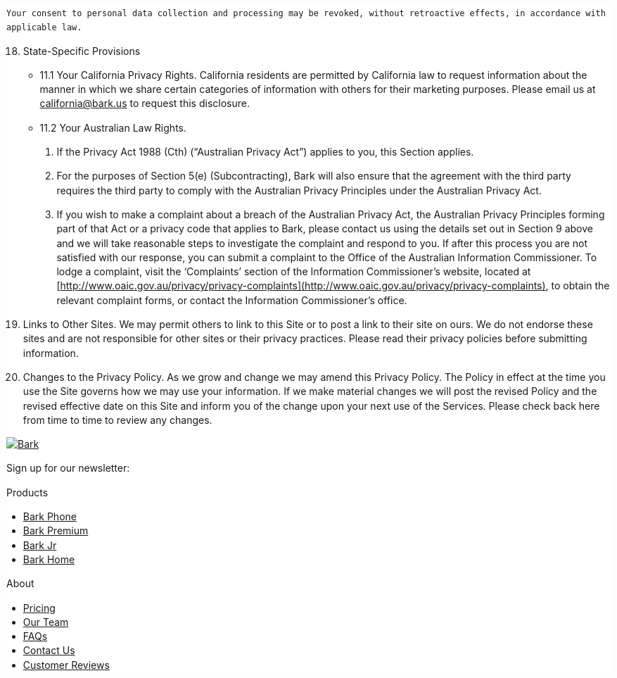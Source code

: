     Your consent to personal data collection and processing may be revoked, without retroactive effects, in accordance with applicable law.
  
18. State-Specific Provisions  
      
    * 11.1 Your California Privacy Rights. California residents are permitted by California law to request information about the manner in which we share certain categories of information with others for their marketing purposes. Please email us at [california@bark.us](mailto:california@bark.us) to request this disclosure.
      
    * 11.2 Your Australian Law Rights.  
          
        1. If the Privacy Act 1988 (Cth) (“Australian Privacy Act”) applies to you, this Section applies.
          
        3. For the purposes of Section 5(e) (Subcontracting), Bark will also ensure that the agreement with the third party requires the third party to comply with the Australian Privacy Principles under the Australian Privacy Act.
          
        5. If you wish to make a complaint about a breach of the Australian Privacy Act, the Australian Privacy Principles forming part of that Act or a privacy code that applies to Bark, please contact us using the details set out in Section 9 above and we will take reasonable steps to investigate the complaint and respond to you. If after this process you are not satisfied with our response, you can submit a complaint to the Office of the Australian Information Commissioner. To lodge a complaint, visit the ‘Complaints’ section of the Information Commissioner’s website, located at [http://www.oaic.gov.au/privacy/privacy-complaints](http://www.oaic.gov.au/privacy/privacy-complaints), to obtain the relevant complaint forms, or contact the Information Commissioner’s office.
          
        
19. Links to Other Sites. We may permit others to link to this Site or to post a link to their site on ours. We do not endorse these sites and are not responsible for other sites or their privacy practices. Please read their privacy policies before submitting information.
  
21. Changes to the Privacy Policy. As we grow and change we may amend this Privacy Policy. The Policy in effect at the time you use the Site governs how we may use your information. If we make material changes we will post the revised Policy and the revised effective date on this Site and inform you of the change upon your next use of the Services. Please check back here from time to time to review any changes.
  

[![Bark](https://d12jofbmgge65s.cloudfront.net/wp-content/themes/bark/dist/img/footer-logo.svg)](https://www.bark.us/?utm_source=blog&utm_medium=footer)

Sign up for our newsletter:

Products

* [Bark Phone](https://www.bark.us/bark-phone/)
* [Bark Premium](https://www.bark.us/bark-premium/)
* [Bark Jr](https://www.bark.us/bark-jr/)
* [Bark Home](https://www.bark.us/learn/bark-home/)

About

* [Pricing](https://www.bark.us/pricing/)
* [Our Team](https://www.bark.us/about/)
* [FAQs](https://www.bark.us/faq/)
* [Contact Us](https://www.bark.us/contact-us/)
* [Customer Reviews](https://www.bark.us/learn/bark-reviews-and-testimonials/)
